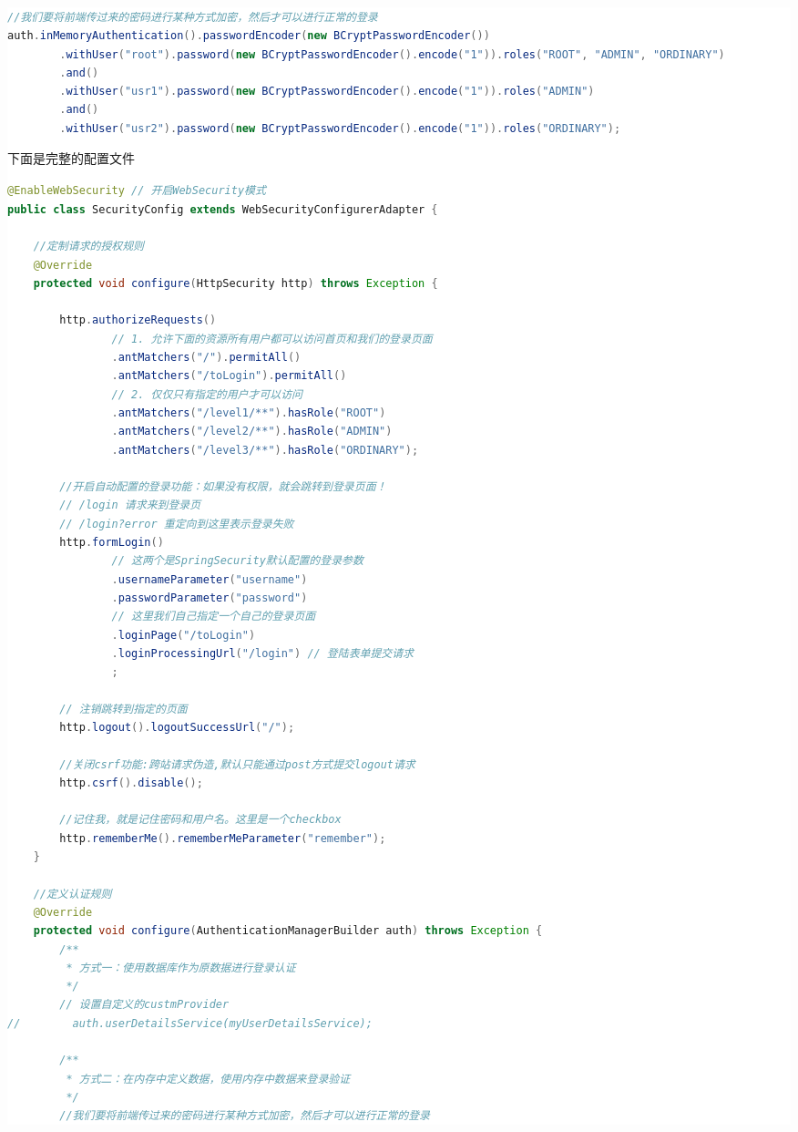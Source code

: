 ```java
//我们要将前端传过来的密码进行某种方式加密，然后才可以进行正常的登录
auth.inMemoryAuthentication().passwordEncoder(new BCryptPasswordEncoder())
        .withUser("root").password(new BCryptPasswordEncoder().encode("1")).roles("ROOT", "ADMIN", "ORDINARY")
        .and()
        .withUser("usr1").password(new BCryptPasswordEncoder().encode("1")).roles("ADMIN")
        .and()
        .withUser("usr2").password(new BCryptPasswordEncoder().encode("1")).roles("ORDINARY");
```

下面是完整的配置文件

```java
@EnableWebSecurity // 开启WebSecurity模式
public class SecurityConfig extends WebSecurityConfigurerAdapter {

    //定制请求的授权规则
    @Override
    protected void configure(HttpSecurity http) throws Exception {

        http.authorizeRequests()
                // 1. 允许下面的资源所有用户都可以访问首页和我们的登录页面
                .antMatchers("/").permitAll()
                .antMatchers("/toLogin").permitAll()
                // 2. 仅仅只有指定的用户才可以访问
                .antMatchers("/level1/**").hasRole("ROOT")
                .antMatchers("/level2/**").hasRole("ADMIN")
                .antMatchers("/level3/**").hasRole("ORDINARY");

        //开启自动配置的登录功能：如果没有权限，就会跳转到登录页面！
        // /login 请求来到登录页
        // /login?error 重定向到这里表示登录失败
        http.formLogin()
                // 这两个是SpringSecurity默认配置的登录参数
                .usernameParameter("username")
                .passwordParameter("password")
                // 这里我们自己指定一个自己的登录页面
                .loginPage("/toLogin")
                .loginProcessingUrl("/login") // 登陆表单提交请求
                ;

        // 注销跳转到指定的页面
        http.logout().logoutSuccessUrl("/");

        //关闭csrf功能:跨站请求伪造,默认只能通过post方式提交logout请求
        http.csrf().disable();

        //记住我，就是记住密码和用户名。这里是一个checkbox
        http.rememberMe().rememberMeParameter("remember");
    }

    //定义认证规则
    @Override
    protected void configure(AuthenticationManagerBuilder auth) throws Exception {
        /**
         * 方式一：使用数据库作为原数据进行登录认证
         */
        // 设置自定义的custmProvider
//        auth.userDetailsService(myUserDetailsService);

        /**
         * 方式二：在内存中定义数据，使用内存中数据来登录验证
         */
        //我们要将前端传过来的密码进行某种方式加密，然后才可以进行正常的登录
```